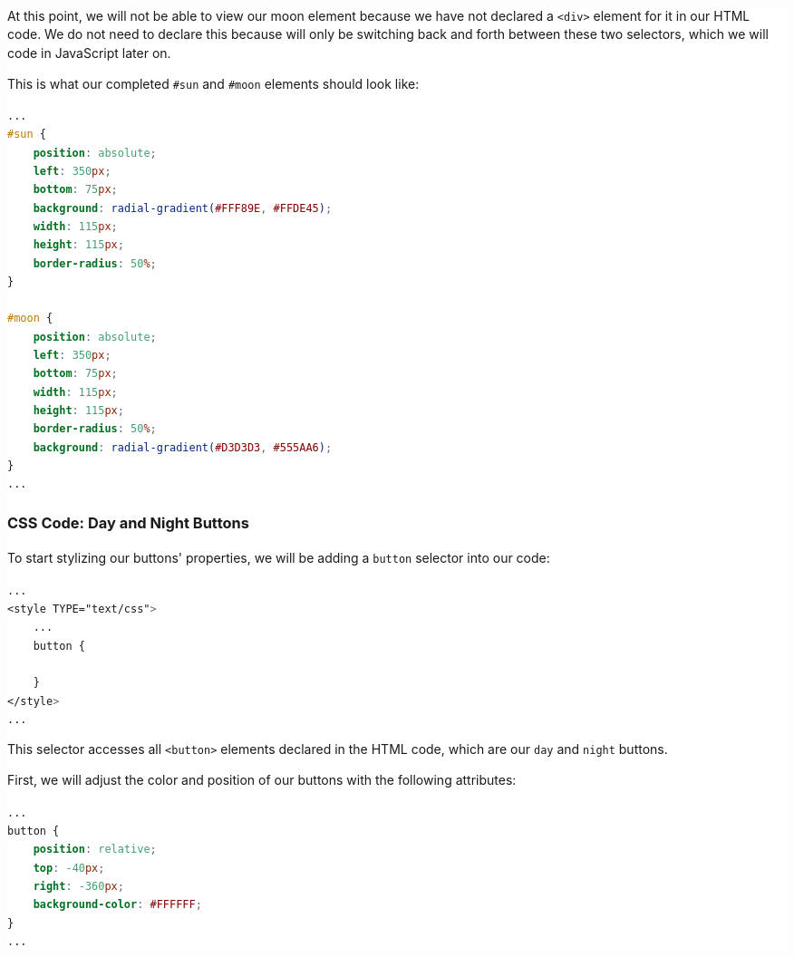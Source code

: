 At this point, we will not be able to view our moon element because we have not declared a `<div>` element for it in our HTML code. We do not need to declare this because will only be switching back and forth between these two selectors, which we will code in JavaScript later on.

This is what our completed `#sun` and `#moon` elements should look like:

```css
...
#sun {
    position: absolute;
    left: 350px;
    bottom: 75px;
    background: radial-gradient(#FFF89E, #FFDE45);
    width: 115px;
    height: 115px;
    border-radius: 50%;
}

#moon {
    position: absolute;
    left: 350px;
    bottom: 75px;
    width: 115px;
    height: 115px;
    border-radius: 50%;
    background: radial-gradient(#D3D3D3, #555AA6);
}
...
```

### CSS Code: Day and Night Buttons

To start stylizing our buttons' properties, we will be adding a `button` selector into our code:

```css
...
<style TYPE="text/css">
    ...
    button {

    }
</style>
...
```

This selector accesses all `<button>` elements declared in the HTML code, which are our `day` and `night` buttons.

First, we will adjust the color and position of our buttons with the following attributes:

```css
...
button {
	position: relative;
    top: -40px;
    right: -360px;
    background-color: #FFFFFF;
}
...
```
